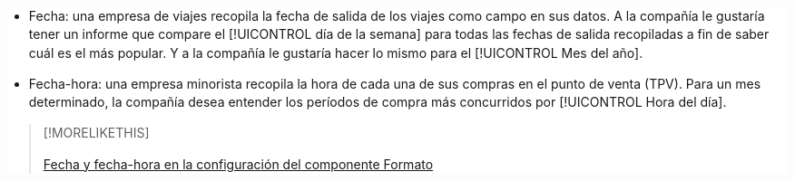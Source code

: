 * Fecha: una empresa de viajes recopila la fecha de salida de los viajes como campo en sus datos. A la compañía le gustaría tener un informe que compare el [!UICONTROL día de la semana] para todas las fechas de salida recopiladas a fin de saber cuál es el más popular. Y a la compañía le gustaría hacer lo mismo para el [!UICONTROL Mes del año].

* Fecha-hora: una empresa minorista recopila la hora de cada una de sus compras en el punto de venta (TPV). Para un mes determinado, la compañía desea entender los períodos de compra más concurridos por [!UICONTROL Hora del día].

>[!MORELIKETHIS]
>
>[Fecha y fecha-hora en la configuración del componente Formato](/help/data-views/component-settings/format.md)
>

